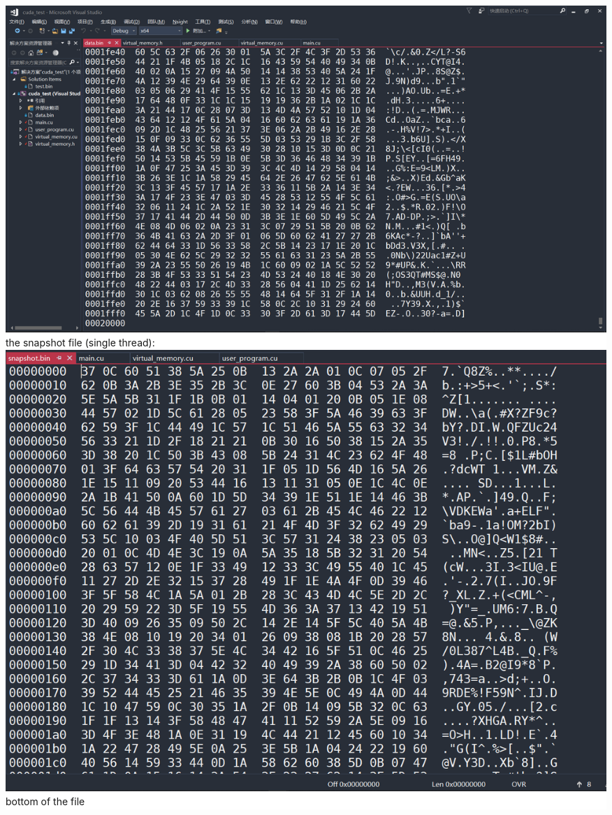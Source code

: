 ![image info](./image/data2.png)
the snapshot file (single thread):
![image info](./image/snapshot.png)
bottom of the file